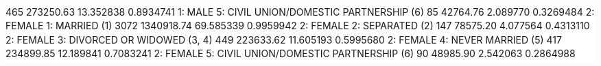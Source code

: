    <td style="text-align:right;"> 465 </td>
   <td style="text-align:right;"> 273250.63 </td>
   <td style="text-align:right;"> 13.352838 </td>
   <td style="text-align:right;"> 0.8934741 </td>
  </tr>
  <tr>
   <td style="text-align:left;"> 1: MALE </td>
   <td style="text-align:left;"> 5: CIVIL UNION/DOMESTIC PARTNERSHIP (6) </td>
   <td style="text-align:right;"> 85 </td>
   <td style="text-align:right;"> 42764.76 </td>
   <td style="text-align:right;"> 2.089770 </td>
   <td style="text-align:right;"> 0.3269484 </td>
  </tr>
  <tr>
   <td style="text-align:left;"> 2: FEMALE </td>
   <td style="text-align:left;"> 1: MARRIED (1) </td>
   <td style="text-align:right;"> 3072 </td>
   <td style="text-align:right;"> 1340918.74 </td>
   <td style="text-align:right;"> 69.585339 </td>
   <td style="text-align:right;"> 0.9959942 </td>
  </tr>
  <tr>
   <td style="text-align:left;"> 2: FEMALE </td>
   <td style="text-align:left;"> 2: SEPARATED (2) </td>
   <td style="text-align:right;"> 147 </td>
   <td style="text-align:right;"> 78575.20 </td>
   <td style="text-align:right;"> 4.077564 </td>
   <td style="text-align:right;"> 0.4313110 </td>
  </tr>
  <tr>
   <td style="text-align:left;"> 2: FEMALE </td>
   <td style="text-align:left;"> 3: DIVORCED OR WIDOWED (3, 4) </td>
   <td style="text-align:right;"> 449 </td>
   <td style="text-align:right;"> 223633.62 </td>
   <td style="text-align:right;"> 11.605193 </td>
   <td style="text-align:right;"> 0.5995680 </td>
  </tr>
  <tr>
   <td style="text-align:left;"> 2: FEMALE </td>
   <td style="text-align:left;"> 4: NEVER MARRIED (5) </td>
   <td style="text-align:right;"> 417 </td>
   <td style="text-align:right;"> 234899.85 </td>
   <td style="text-align:right;"> 12.189841 </td>
   <td style="text-align:right;"> 0.7083241 </td>
  </tr>
  <tr>
   <td style="text-align:left;"> 2: FEMALE </td>
   <td style="text-align:left;"> 5: CIVIL UNION/DOMESTIC PARTNERSHIP (6) </td>
   <td style="text-align:right;"> 90 </td>
   <td style="text-align:right;"> 48985.90 </td>
   <td style="text-align:right;"> 2.542063 </td>
   <td style="text-align:right;"> 0.2864988 </td>
  </tr>
</tbody>
</table>
